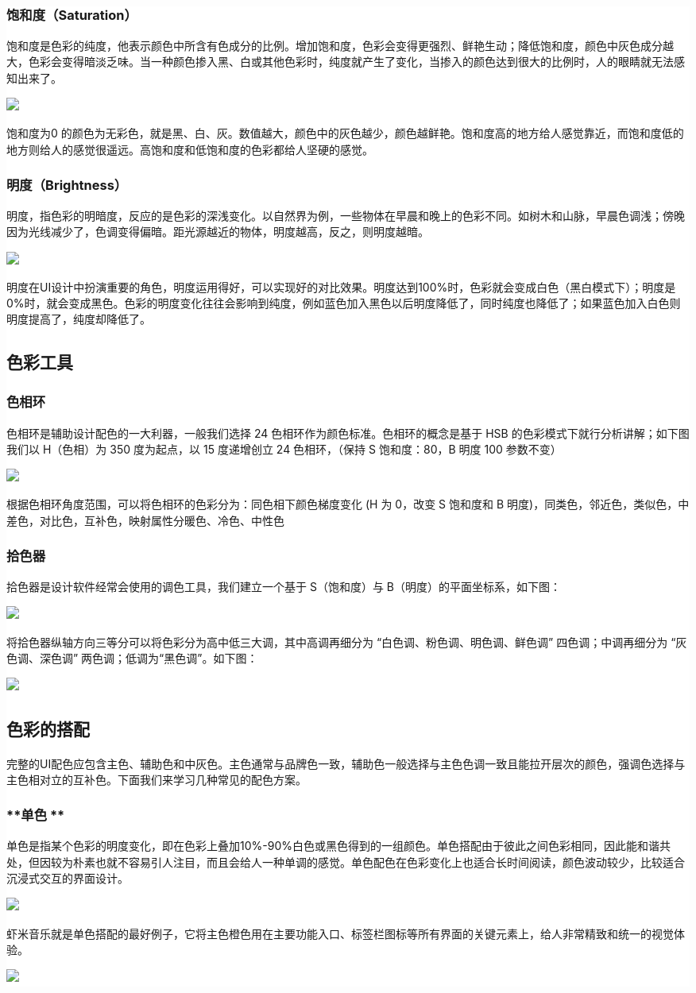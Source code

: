 ### **饱和度（Saturation）**

饱和度是色彩的纯度，他表示颜色中所含有色成分的比例。增加饱和度，色彩会变得更强烈、鲜艳生动；降低饱和度，颜色中灰色成分越大，色彩会变得暗淡乏味。当一种颜色掺入黑、白或其他色彩时，纯度就产生了变化，当掺入的颜色达到很大的比例时，人的眼睛就无法感知出来了。

![](https://qhdtc.oss-cn-chengdu.aliyuncs.com/obsidian/0126875fcd5b3411013fdcc7d0c627_vCvZ8XIaLx.png)

饱和度为0 的颜色为无彩色，就是黑、白、灰。数值越大，颜色中的灰色越少，颜色越鲜艳。饱和度高的地方给人感觉靠近，而饱和度低的地方则给人的感觉很遥远。高饱和度和低饱和度的色彩都给人坚硬的感觉。

### **明度（Brightness）**

明度，指色彩的明暗度，反应的是色彩的深浅变化。以自然界为例，一些物体在早晨和晚上的色彩不同。如树木和山脉，早晨色调浅；傍晚因为光线减少了，色调变得偏暗。距光源越近的物体，明度越高，反之，则明度越暗。

![](https://qhdtc.oss-cn-chengdu.aliyuncs.com/obsidian/0191f15fcd5b3d11013fdcc70e6d45_hbmzX9Lw1J.png)

明度在UI设计中扮演重要的角色，明度运用得好，可以实现好的对比效果。明度达到100%时，色彩就会变成白色（黑白模式下）；明度是0%时，就会变成黑色。色彩的明度变化往往会影响到纯度，例如蓝色加入黑色以后明度降低了，同时纯度也降低了；如果蓝色加入白色则明度提高了，纯度却降低了。

## 色彩工具

### **色相环**

色相环是辅助设计配色的一大利器，一般我们选择 24 色相环作为颜色标准。色相环的概念是基于 HSB 的色彩模式下就行分析讲解；如下图我们以 H（色相）为 350 度为起点，以 15 度递增创立 24 色相环，（保持 S 饱和度：80，B 明度 100 参数不变）

![](https://qhdtc.oss-cn-chengdu.aliyuncs.com/obsidian/uisdc-ps-20220128-7.jpg)

根据色相环角度范围，可以将色相环的色彩分为：同色相下颜色梯度变化 (H 为 0，改变 S 饱和度和 B 明度)，同类色，邻近色，类似色，中差色，对比色，互补色，映射属性分暖色、冷色、中性色

### **拾色器**

拾色器是设计软件经常会使用的调色工具，我们建立一个基于 S（饱和度）与 B（明度）的平面坐标系，如下图：

![](https://qhdtc.oss-cn-chengdu.aliyuncs.com/obsidian/uisdc-ps-20220128-19.jpg)

将拾色器纵轴方向三等分可以将色彩分为高中低三大调，其中高调再细分为 “白色调、粉色调、明色调、鲜色调” 四色调；中调再细分为 “灰色调、深色调” 两色调；低调为“黑色调”。如下图：

![](https://qhdtc.oss-cn-chengdu.aliyuncs.com/obsidian/uisdc-ps-20220128-20.jpg)

## **色彩的搭配**

完整的UI配色应包含主色、辅助色和中灰色。主色通常与品牌色一致，辅助色一般选择与主色色调一致且能拉开层次的颜色，强调色选择与主色相对立的互补色。下面我们来学习几种常见的配色方案。

### \*\*单色 \*\*

单色是指某个色彩的明度变化，即在色彩上叠加10%-90%白色或黑色得到的一组颜色。单色搭配由于彼此之间色彩相同，因此能和谐共处，但因较为朴素也就不容易引人注目，而且会给人一种单调的感觉。单色配色在色彩变化上也适合长时间阅读，颜色波动较少，比较适合沉浸式交互的界面设计。

![](https://qhdtc.oss-cn-chengdu.aliyuncs.com/obsidian/01f31a5fcd5b5011013ee04da00bbc_accwxBFG-n.png)

虾米音乐就是单色搭配的最好例子，它将主色橙色用在主要功能入口、标签栏图标等所有界面的关键元素上，给人非常精致和统一的视觉体验。

![](https://qhdtc.oss-cn-chengdu.aliyuncs.com/obsidian/0168e15fcd5b7e11013fdcc7ec17ea_F8cpksLuZX.png)
